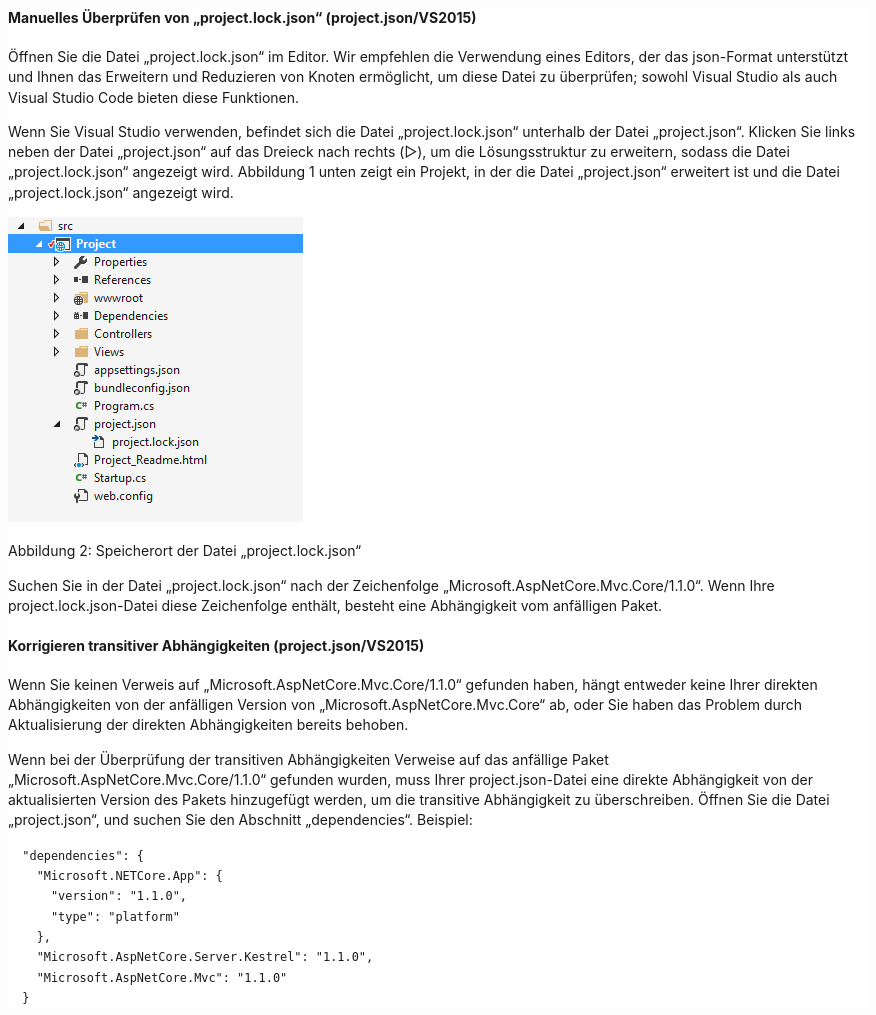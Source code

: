#### Manuelles Überprüfen von „project.lock.json“ (project.json/VS2015)

Öffnen Sie die Datei „project.lock.json“ im Editor. Wir empfehlen die Verwendung eines Editors, der das json-Format unterstützt und Ihnen das Erweitern und Reduzieren von Knoten ermöglicht, um diese Datei zu überprüfen; sowohl Visual Studio als auch Visual Studio Code bieten diese Funktionen.

Wenn Sie Visual Studio verwenden, befindet sich die Datei „project.lock.json“ unterhalb der Datei „project.json“. Klicken Sie links neben der Datei „project.json“ auf das Dreieck nach rechts (▷), um die Lösungsstruktur zu erweitern, sodass die Datei „project.lock.json“ angezeigt wird. Abbildung 1 unten zeigt ein Projekt, in der die Datei „project.json“ erweitert ist und die Datei „project.lock.json“ angezeigt wird.

![](../../images/Mt778901.10871F6DAB46208F3A20B4D79DC43612(de-DE,Security.10).png)


Abbildung 2: Speicherort der Datei „project.lock.json“

Suchen Sie in der Datei „project.lock.json“ nach der Zeichenfolge „Microsoft.AspNetCore.Mvc.Core/1.1.0“. Wenn Ihre project.lock.json-Datei diese Zeichenfolge enthält, besteht eine Abhängigkeit vom anfälligen Paket.[](https://technet.microsoft.com/de-DE/library/advisory_(v=Security.10))

#### Korrigieren transitiver Abhängigkeiten (project.json/VS2015)

Wenn Sie keinen Verweis auf „Microsoft.AspNetCore.Mvc.Core/1.1.0“ gefunden haben, hängt entweder keine Ihrer direkten Abhängigkeiten von der anfälligen Version von „Microsoft.AspNetCore.Mvc.Core“ ab, oder Sie haben das Problem durch Aktualisierung der direkten Abhängigkeiten bereits behoben.

Wenn bei der Überprüfung der transitiven Abhängigkeiten Verweise auf das anfällige Paket „Microsoft.AspNetCore.Mvc.Core/1.1.0“ gefunden wurden, muss Ihrer project.json-Datei eine direkte Abhängigkeit von der aktualisierten Version des Pakets hinzugefügt werden, um die transitive Abhängigkeit zu überschreiben. Öffnen Sie die Datei „project.json“, und suchen Sie den Abschnitt „dependencies“. Beispiel:

  ```
    "dependencies": {
      "Microsoft.NETCore.App": {
        "version": "1.1.0",
        "type": "platform"
      },
      "Microsoft.AspNetCore.Server.Kestrel": "1.1.0",
      "Microsoft.AspNetCore.Mvc": "1.1.0"
    }
  ```
